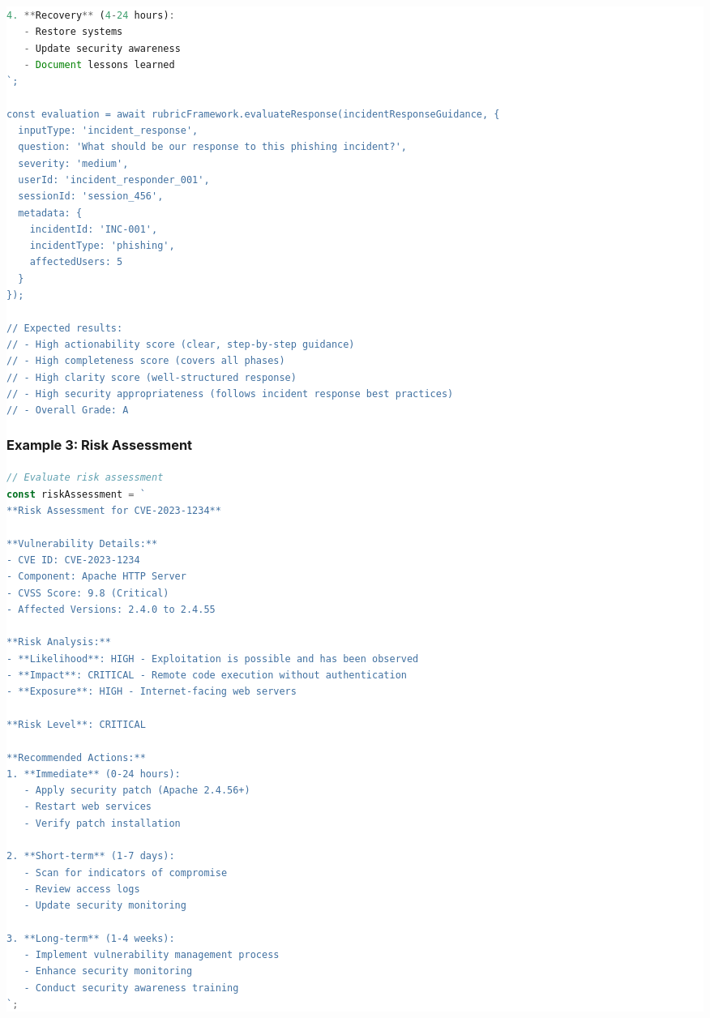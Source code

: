 ```typescript
4. **Recovery** (4-24 hours):
   - Restore systems
   - Update security awareness
   - Document lessons learned
`;

const evaluation = await rubricFramework.evaluateResponse(incidentResponseGuidance, {
  inputType: 'incident_response',
  question: 'What should be our response to this phishing incident?',
  severity: 'medium',
  userId: 'incident_responder_001',
  sessionId: 'session_456',
  metadata: {
    incidentId: 'INC-001',
    incidentType: 'phishing',
    affectedUsers: 5
  }
});

// Expected results:
// - High actionability score (clear, step-by-step guidance)
// - High completeness score (covers all phases)
// - High clarity score (well-structured response)
// - High security appropriateness (follows incident response best practices)
// - Overall Grade: A
```

### Example 3: Risk Assessment

```typescript
// Evaluate risk assessment
const riskAssessment = `
**Risk Assessment for CVE-2023-1234**

**Vulnerability Details:**
- CVE ID: CVE-2023-1234
- Component: Apache HTTP Server
- CVSS Score: 9.8 (Critical)
- Affected Versions: 2.4.0 to 2.4.55

**Risk Analysis:**
- **Likelihood**: HIGH - Exploitation is possible and has been observed
- **Impact**: CRITICAL - Remote code execution without authentication
- **Exposure**: HIGH - Internet-facing web servers

**Risk Level**: CRITICAL

**Recommended Actions:**
1. **Immediate** (0-24 hours):
   - Apply security patch (Apache 2.4.56+)
   - Restart web services
   - Verify patch installation

2. **Short-term** (1-7 days):
   - Scan for indicators of compromise
   - Review access logs
   - Update security monitoring

3. **Long-term** (1-4 weeks):
   - Implement vulnerability management process
   - Enhance security monitoring
   - Conduct security awareness training
`;
```